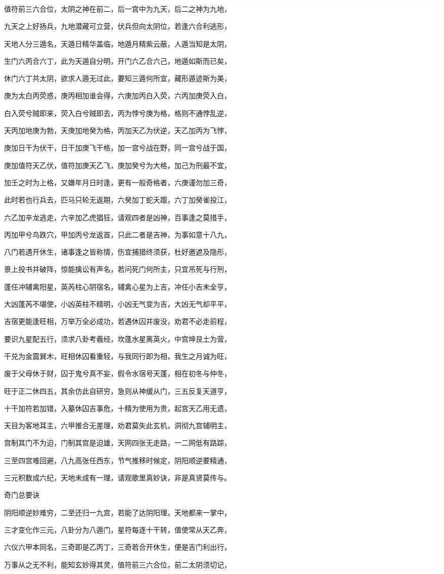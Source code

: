值符前三六合位，太阴之神在前二，后一宫中为九天，后二之神为九地，

九天之上好扬兵，九地潜藏可立营，伏兵但向太阴位，若逢六合利逃形，

天地人分三遁名，天遁日精华盖临，地遁月精紫云蔽，人遁当知是太阴，

生门六丙合六丁，此为天遁自分明，开门六乙合六己，地遁如斯而已矣，

休门六丁共太阴，欲求人遁无过此，要知三遁何所宜，藏形遁迹斯为美，

庚为太白丙荧惑，庚丙相加谁会得，六庚加丙白入荧，六丙加庚荧入白，

白入荧兮贼即来，荧入白兮贼即去，丙为悖兮庚为格，格则不通悖乱逆，

天丙加地庚为勃，天庚加地癸为格，丙加天乙为伏逆，天乙加丙为飞悖，

庚加日干为伏干，日干加庚飞干格，加一宫兮战在野，同一宫兮战于国，

庚加值符天乙伏，值符加庚天乙飞，庚加癸兮为大格，加己为刑最不宜，

加壬之时为上格，又嫌年月日时逢，更有一般奇格者，六庚谨勿加三奇，

此时若也行兵去，匹马只轮无返期，六癸加丁蛇夭躥，六丁加癸雀投江，

六乙加辛龙逃走，六辛加乙虎猖狂，请观四者是凶神，百事逢之莫措手，

丙加甲兮鸟跌穴，甲加丙兮龙返首，只此二者是吉神，为事如意十八九，

八门若遇开休生，诸事逢之皆称情，伤宜捕猎终须获，杜好邀遮及隐形，

景上投书并破阵，惊能擒讼有声名，若问死门何所主，只宜吊死与行刑，

蓬任冲辅禽阳星，英芮柱心阴宿名，辅禽心星为上吉，冲任小吉未全亨，

大凶蓬芮不堪使，小凶英柱不精明，小凶无气变为吉，大凶无气却平平，

吉宿更能逢旺相，万举万全必成功，若遇休囚并废没，劝君不必走前程，

要识九星配五行，须求八卦考羲经，坎蓬水星离英火，中宫坤艮土为营，

干兑为金震巽木，旺相休囚看重轻，与我同行即为相，我生之月诚为旺，

废于父母休于财，囚于鬼兮真不妄，假令水宿号天蓬，相在初冬与仲冬，

旺于正二休四五，其余仿此自研穷，急则从神缓从门，三五反复天道亨，

十干加符若加错，入墓休囚吉事危，十精为使用为贵，起宫天乙用无遗，

天目为客地耳主，六甲推合无差理，劝君莫失此玄机，洞彻九宫辅明主，

宫制其门不为迫，门制其宫是迫雄，天网四张无走路，一二网低有路踪，

三至四宫难回避，八九高张任西东，节气推移时候定，阴阳顺逆要精通，

三元积数成六纪，天地未成有一理，请观歌里真妙诀，非是真贤莫传与。

奇门总要诀

阴阳顺逆妙难穷，二至还归一九宫，若能了达阴阳理，天地都来一掌中，

三才变化作三元，八卦分为八遁门，星符每逐十干转，值使常从天乙奔，

六仪六甲本同名，三奇即是乙丙丁，三奇若合开休生，便是吉门利出行，

万事从之无不利，能知玄妙得其灵，值符前三六合位，前二太阴须切记，
